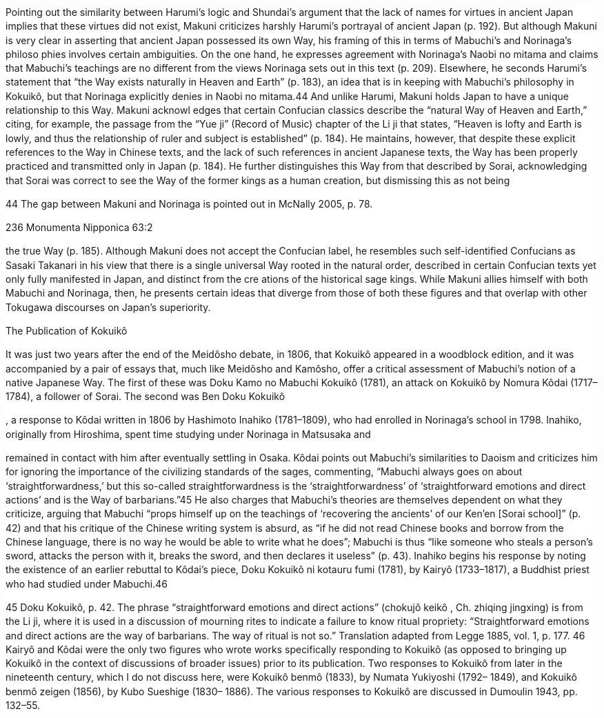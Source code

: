 Pointing out the similarity between Harumi’s logic and Shundai’s argument that the lack of names for virtues in ancient Japan implies that these virtues did not exist, Makuni criticizes harshly Harumi’s portrayal of ancient Japan (p. 192). But although Makuni is very clear in asserting that ancient Japan possessed its own Way, his framing of this in terms of Mabuchi’s and Norinaga’s philoso phies involves certain ambiguities. On the one hand, he expresses agreement with Norinaga’s Naobi no mitama and claims that Mabuchi’s teachings are no different from the views Norinaga sets out in this text (p. 209). Elsewhere, he seconds Harumi’s statement that “the Way exists naturally in Heaven and Earth” (p. 183), an idea that is in keeping with Mabuchi’s philosophy in Kokuikô, but that Norinaga explicitly denies in Naobi no mitama.44 And unlike Harumi, Makuni holds Japan to have a unique relationship to this Way. Makuni acknowl edges that certain Confucian classics describe the “natural Way of Heaven and Earth,” citing, for example, the passage from the “Yue ji” (Record of Music) chapter of the Li ji that states, “Heaven is lofty and Earth is lowly, and thus the relationship of ruler and subject is established” (p. 184). He maintains, however, that despite these explicit references to the Way in Chinese texts, and the lack of such references in ancient Japanese texts, the Way has been properly practiced and transmitted only in Japan (p. 184). He further distinguishes this Way from that described by Sorai, acknowledging that Sorai was correct to see the Way of the former kings as a human creation, but dismissing this as not being 

44 The gap between Makuni and Norinaga is pointed out in McNally 2005, p. 78.

236 Monumenta Nipponica 63:2 

the true Way (p. 185). Although Makuni does not accept the Confucian label, he resembles such self-identified Confucians as Sasaki Takanari in his view that there is a single universal Way rooted in the natural order, described in certain Confucian texts yet only fully manifested in Japan, and distinct from the cre ations of the historical sage kings. While Makuni allies himself with both Mabuchi and Norinaga, then, he presents certain ideas that diverge from those of both these figures and that overlap with other Tokugawa discourses on Japan’s superiority. 

The Publication of Kokuikô 

It was just two years after the end of the Meidôsho debate, in 1806, that Kokuikô appeared in a woodblock edition, and it was accompanied by a pair of essays that, much like Meidôsho and Kamôsho, offer a critical assessment of Mabuchi’s notion of a native Japanese Way. The first of these was Doku Kamo no Mabuchi Kokuikô (1781), an attack on Kokuikô by Nomura Kôdai  (1717–1784), a follower of Sorai. The second was Ben Doku Kokuikô 

, a response to Kôdai written in 1806 by Hashimoto Inahiko  (1781–1809), who had enrolled in Norinaga’s school in 1798. Inahiko, originally from Hiroshima, spent time studying under Norinaga in Matsusaka and 

remained in contact with him after eventually settling in Osaka. Kôdai points out Mabuchi’s similarities to Daoism and criticizes him for ignoring the importance of the civilizing standards of the sages, commenting, “Mabuchi always goes on about ‘straightforwardness,’ but this so-called straightforwardness is the ‘straightforwardness’ of ‘straightforward emotions and direct actions’ and is the Way of barbarians.”45 He also charges that Mabuchi’s theories are themselves dependent on what they criticize, arguing that Mabuchi “props himself up on the teachings of ‘recovering the ancients’ of our Ken’en   [Sorai school]” (p. 42) and that his critique of the Chinese writing system is absurd, as “if he did not read Chinese books and borrow from the Chinese language, there is no way he would be able to write what he does”; Mabuchi is thus “like someone who steals a person’s sword, attacks the person with it, breaks the sword, and then declares it useless” (p. 43). Inahiko begins his response by noting the existence of an earlier rebuttal to Kôdai’s piece, Doku Kokuikô ni kotauru fumi (1781), by Kairyô (1733–1817), a Buddhist priest who had studied under Mabuchi.46 

45 Doku Kokuikô, p. 42. The phrase “straightforward emotions and direct actions” (chokujô keikô , Ch. zhiqing jingxing) is from the Li ji, where it is used in a discussion of mourning rites to indicate a failure to know ritual propriety: “Straightforward emotions and direct actions are the way of barbarians. The way of ritual is not so.” Translation adapted from Legge 1885, vol. 1, p. 177. 46 Kairyô and Kôdai were the only two figures who wrote works specifically responding to Kokuikô (as opposed to bringing up Kokuikô in the context of discussions of broader issues) prior to its publication. Two responses to Kokuikô from later in the nineteenth century, which I do not discuss here, were Kokuikô benmô (1833), by Numata Yukiyoshi (1792– 1849), and Kokuikô benmô zeigen (1856), by Kubo Sueshige (1830– 1886). The various responses to Kokuikô are discussed in Dumoulin 1943, pp. 132–55.
